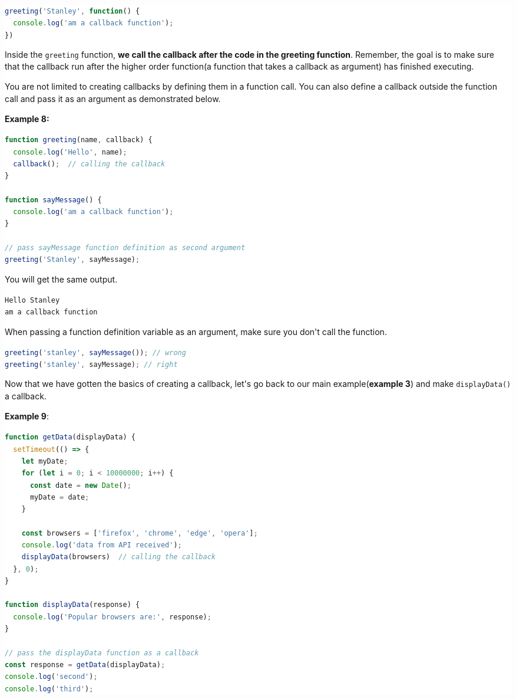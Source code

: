 ```javascript
greeting('Stanley', function() {
  console.log('am a callback function');
})
```
Inside the `greeting` function, **we call the callback after the code in the greeting function**. Remember, the goal is to make sure that the callback run after the higher order function(a function that takes a callback as argument) has finished executing.

You are not limited to creating callbacks by defining them in a function call. You can also define a callback outside the function call and pass it as an argument as demonstrated below.

**Example 8:**
```javascript
function greeting(name, callback) {
  console.log('Hello', name);
  callback();  // calling the callback
}

function sayMessage() {
  console.log('am a callback function');
}

// pass sayMessage function definition as second argument
greeting('Stanley', sayMessage);
```
You will get the same output.

```
Hello Stanley
am a callback function
```

When passing a function definition variable as an argument,  make sure you don't call the function.

```javascript
greeting('stanley', sayMessage()); // wrong
greeting('stanley', sayMessage); // right

```

Now that we have gotten the basics of creating a callback, let's go back to our main example(**example 3**) and make `displayData()` a callback.

**Example 9**:
```javascript
function getData(displayData) {
  setTimeout(() => {
    let myDate;
    for (let i = 0; i < 10000000; i++) {
      const date = new Date();
      myDate = date;
    }

    const browsers = ['firefox', 'chrome', 'edge', 'opera'];
    console.log('data from API received');
    displayData(browsers)  // calling the callback
  }, 0);
}

function displayData(response) {
  console.log('Popular browsers are:', response);
}

// pass the displayData function as a callback
const response = getData(displayData);
console.log('second');
console.log('third');
```
